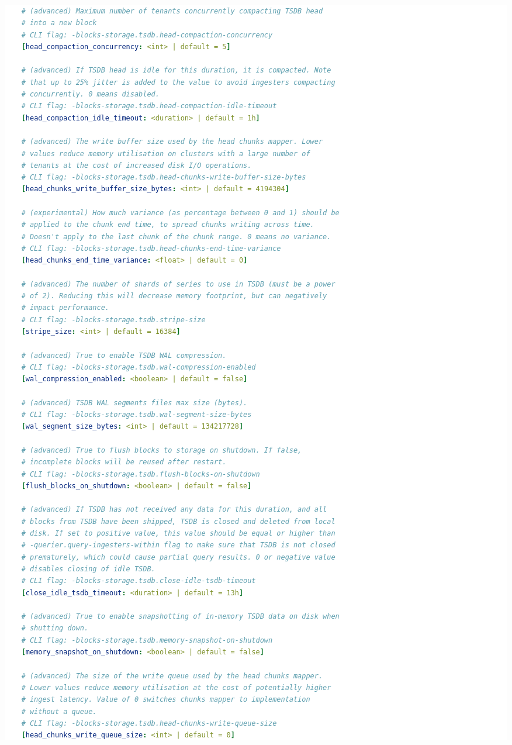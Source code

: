 ```yaml
    # (advanced) Maximum number of tenants concurrently compacting TSDB head
    # into a new block
    # CLI flag: -blocks-storage.tsdb.head-compaction-concurrency
    [head_compaction_concurrency: <int> | default = 5]

    # (advanced) If TSDB head is idle for this duration, it is compacted. Note
    # that up to 25% jitter is added to the value to avoid ingesters compacting
    # concurrently. 0 means disabled.
    # CLI flag: -blocks-storage.tsdb.head-compaction-idle-timeout
    [head_compaction_idle_timeout: <duration> | default = 1h]

    # (advanced) The write buffer size used by the head chunks mapper. Lower
    # values reduce memory utilisation on clusters with a large number of
    # tenants at the cost of increased disk I/O operations.
    # CLI flag: -blocks-storage.tsdb.head-chunks-write-buffer-size-bytes
    [head_chunks_write_buffer_size_bytes: <int> | default = 4194304]

    # (experimental) How much variance (as percentage between 0 and 1) should be
    # applied to the chunk end time, to spread chunks writing across time.
    # Doesn't apply to the last chunk of the chunk range. 0 means no variance.
    # CLI flag: -blocks-storage.tsdb.head-chunks-end-time-variance
    [head_chunks_end_time_variance: <float> | default = 0]

    # (advanced) The number of shards of series to use in TSDB (must be a power
    # of 2). Reducing this will decrease memory footprint, but can negatively
    # impact performance.
    # CLI flag: -blocks-storage.tsdb.stripe-size
    [stripe_size: <int> | default = 16384]

    # (advanced) True to enable TSDB WAL compression.
    # CLI flag: -blocks-storage.tsdb.wal-compression-enabled
    [wal_compression_enabled: <boolean> | default = false]

    # (advanced) TSDB WAL segments files max size (bytes).
    # CLI flag: -blocks-storage.tsdb.wal-segment-size-bytes
    [wal_segment_size_bytes: <int> | default = 134217728]

    # (advanced) True to flush blocks to storage on shutdown. If false,
    # incomplete blocks will be reused after restart.
    # CLI flag: -blocks-storage.tsdb.flush-blocks-on-shutdown
    [flush_blocks_on_shutdown: <boolean> | default = false]

    # (advanced) If TSDB has not received any data for this duration, and all
    # blocks from TSDB have been shipped, TSDB is closed and deleted from local
    # disk. If set to positive value, this value should be equal or higher than
    # -querier.query-ingesters-within flag to make sure that TSDB is not closed
    # prematurely, which could cause partial query results. 0 or negative value
    # disables closing of idle TSDB.
    # CLI flag: -blocks-storage.tsdb.close-idle-tsdb-timeout
    [close_idle_tsdb_timeout: <duration> | default = 13h]

    # (advanced) True to enable snapshotting of in-memory TSDB data on disk when
    # shutting down.
    # CLI flag: -blocks-storage.tsdb.memory-snapshot-on-shutdown
    [memory_snapshot_on_shutdown: <boolean> | default = false]

    # (advanced) The size of the write queue used by the head chunks mapper.
    # Lower values reduce memory utilisation at the cost of potentially higher
    # ingest latency. Value of 0 switches chunks mapper to implementation
    # without a queue.
    # CLI flag: -blocks-storage.tsdb.head-chunks-write-queue-size
    [head_chunks_write_queue_size: <int> | default = 0]

```